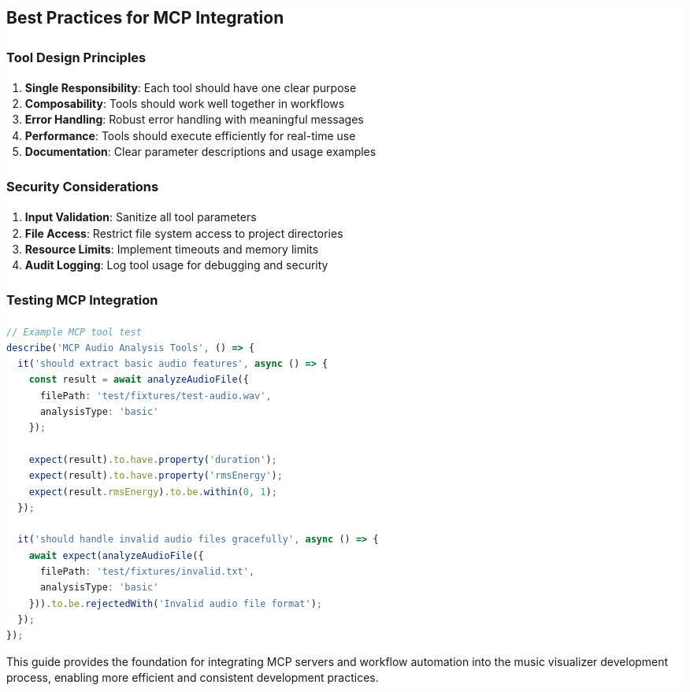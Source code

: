 ## Best Practices for MCP Integration

### Tool Design Principles
1. **Single Responsibility**: Each tool should have one clear purpose
2. **Composability**: Tools should work well together in workflows
3. **Error Handling**: Robust error handling with meaningful messages
4. **Performance**: Tools should execute efficiently for real-time use
5. **Documentation**: Clear parameter descriptions and usage examples

### Security Considerations
1. **Input Validation**: Sanitize all tool parameters
2. **File Access**: Restrict file system access to project directories
3. **Resource Limits**: Implement timeouts and memory limits
4. **Audit Logging**: Log tool usage for debugging and security

### Testing MCP Integration
```typescript
// Example MCP tool test
describe('MCP Audio Analysis Tools', () => {
  it('should extract basic audio features', async () => {
    const result = await analyzeAudioFile({
      filePath: 'test/fixtures/test-audio.wav',
      analysisType: 'basic'
    });
    
    expect(result).to.have.property('duration');
    expect(result).to.have.property('rmsEnergy');
    expect(result.rmsEnergy).to.be.within(0, 1);
  });
  
  it('should handle invalid audio files gracefully', async () => {
    await expect(analyzeAudioFile({
      filePath: 'test/fixtures/invalid.txt',
      analysisType: 'basic'
    })).to.be.rejectedWith('Invalid audio file format');
  });
});
```

This guide provides the foundation for integrating MCP servers and workflow automation into the music visualizer development process, enabling more efficient and consistent development practices.